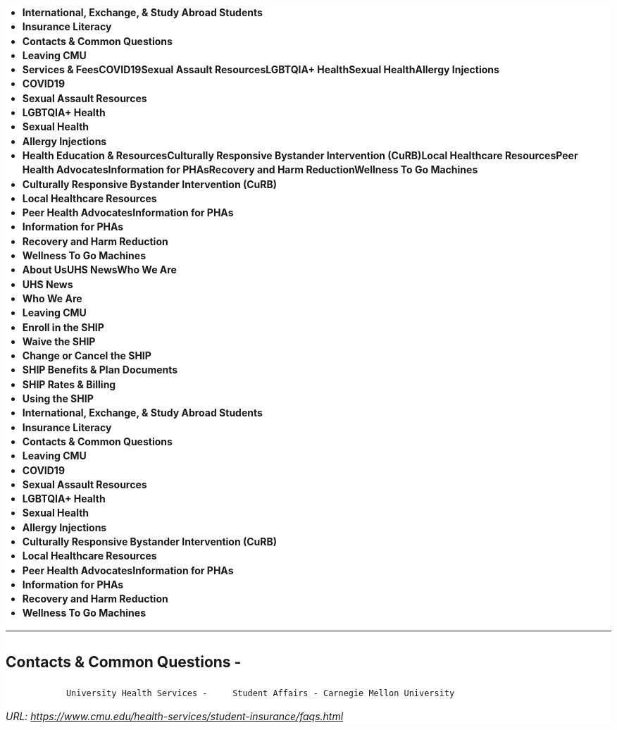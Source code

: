 - **International, Exchange, & Study Abroad Students**
- **Insurance Literacy**
- **Contacts & Common Questions**
- **Leaving CMU**
- **Services & FeesCOVID19Sexual Assault ResourcesLGBTQIA+ HealthSexual HealthAllergy Injections**
- **COVID19**
- **Sexual Assault Resources**
- **LGBTQIA+ Health**
- **Sexual Health**
- **Allergy Injections**
- **Health Education & ResourcesCulturally Responsive Bystander Intervention (CuRB)Local Healthcare ResourcesPeer Health AdvocatesInformation for PHAsRecovery and Harm ReductionWellness To Go Machines**
- **Culturally Responsive Bystander Intervention (CuRB)**
- **Local Healthcare Resources**
- **Peer Health AdvocatesInformation for PHAs**
- **Information for PHAs**
- **Recovery and Harm Reduction**
- **Wellness To Go Machines**
- **About UsUHS NewsWho We Are**
- **UHS News**
- **Who We Are**
- **Leaving CMU**
- **Enroll in the SHIP**
- **Waive the SHIP**
- **Change or Cancel the SHIP**
- **SHIP Benefits & Plan Documents**
- **SHIP Rates & Billing**
- **Using the SHIP**
- **International, Exchange, & Study Abroad Students**
- **Insurance Literacy**
- **Contacts & Common Questions**
- **Leaving CMU**
- **COVID19**
- **Sexual Assault Resources**
- **LGBTQIA+ Health**
- **Sexual Health**
- **Allergy Injections**
- **Culturally Responsive Bystander Intervention (CuRB)**
- **Local Healthcare Resources**
- **Peer Health AdvocatesInformation for PHAs**
- **Information for PHAs**
- **Recovery and Harm Reduction**
- **Wellness To Go Machines**


---

## Contacts & Common Questions - 
                University Health Services -     Student Affairs - Carnegie Mellon University
*URL: https://www.cmu.edu/health-services/student-insurance/faqs.html*
